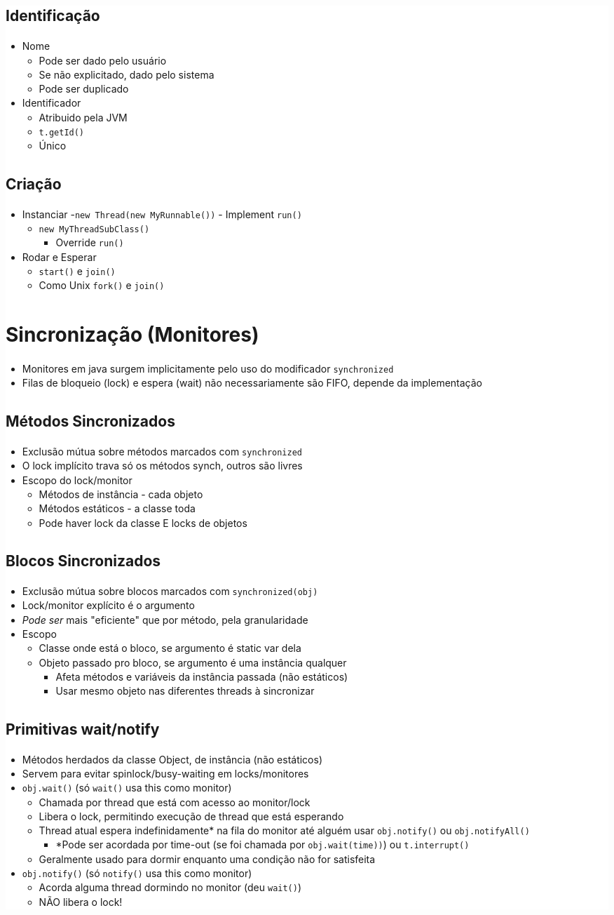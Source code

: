 ## Identificação
- Nome
    - Pode ser dado pelo usuário
    - Se não explicitado, dado pelo sistema
    - Pode ser duplicado
- Identificador
    - Atribuido pela JVM
    - ``t.getId()``
    - Único

## Criação
- Instanciar
    -``new Thread(new MyRunnable())``
        - Implement ``run()``
    - ``new MyThreadSubClass()``
        - Override ``run()``
- Rodar e Esperar
    - ``start()`` e ``join()``
    - Como Unix ``fork()`` e ``join()``





# Sincronização (Monitores)
- Monitores em java surgem implicitamente pelo uso do modificador  ``synchronized``
- Filas de bloqueio (lock) e espera (wait) não necessariamente são FIFO, depende da implementação

## Métodos Sincronizados
- Exclusão mútua sobre métodos marcados com ``synchronized``
- O lock implícito trava só os métodos synch, outros são livres
- Escopo do lock/monitor
    - Métodos de instância - cada objeto
    - Métodos estáticos - a classe toda
    - Pode haver lock da classe E locks de objetos

## Blocos Sincronizados
- Exclusão mútua sobre blocos marcados com ``synchronized(obj)``
- Lock/monitor explícito é o argumento
- *Pode ser* mais "eficiente" que por método, pela granularidade
- Escopo
    - Classe onde está o bloco, se argumento é static var dela
    - Objeto passado pro bloco, se argumento é uma instância qualquer
        - Afeta métodos e variáveis da instância passada (não estáticos)
        - Usar mesmo objeto nas diferentes threads à sincronizar    

## Primitivas wait/notify
- Métodos herdados da classe Object, de instância (não estáticos)
- Servem para evitar spinlock/busy-waiting em locks/monitores
- ``obj.wait()`` (só ``wait()`` usa this como monitor)
    - Chamada por thread que está com acesso ao monitor/lock
    - Libera o lock, permitindo execução de thread que está esperando
    - Thread atual espera indefinidamente* na fila do monitor até alguém usar ``obj.notify()`` ou ``obj.notifyAll()``
        - *Pode ser acordada por time-out (se foi chamada por ``obj.wait(time))``) ou ``t.interrupt()``
    - Geralmente usado para dormir enquanto uma condição não for satisfeita
- ``obj.notify()`` (só ``notify()`` usa this como monitor)
    - Acorda alguma thread dormindo no monitor (deu ``wait()``)
    - NÃO libera o lock!